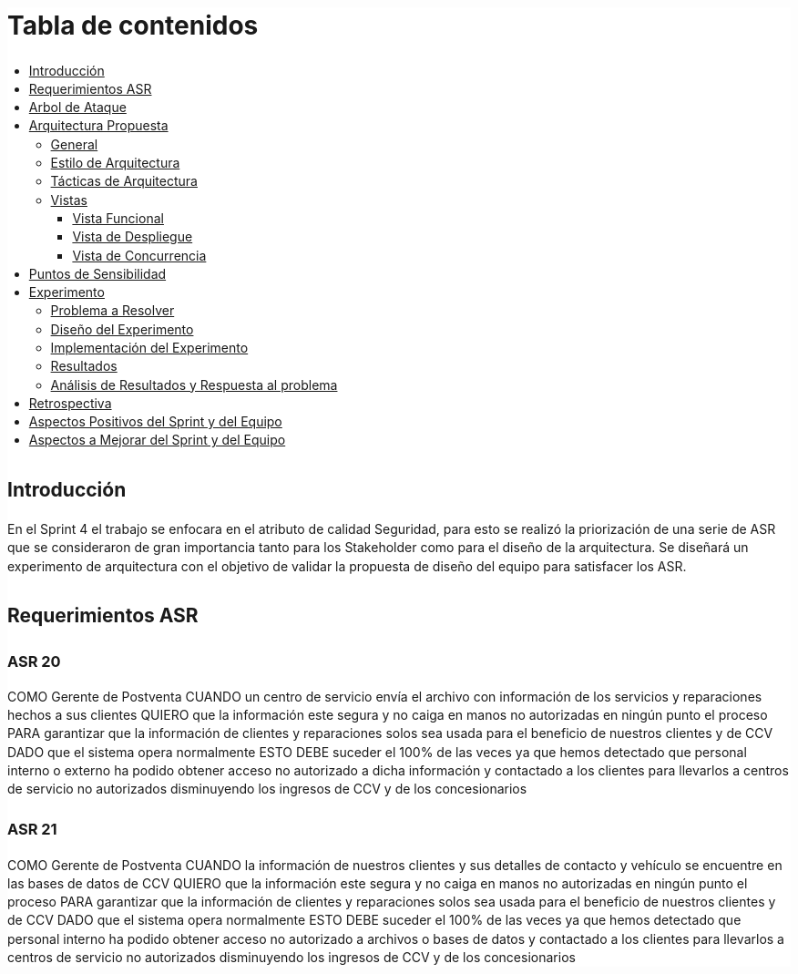 # Tabla de contenidos
- [Introducción](#introducción)
- [Requerimientos ASR](#requerimientos-asr)
- [Arbol de Ataque](#arbol-de-ataque)
 - [Arquitectura Propuesta](#arquitectura-propuesta)
   - [General](#general)
   - [Estilo de Arquitectura](#estilo-de-arquitectura)
   - [Tácticas de Arquitectura](#tácticas-de-arquitectura)
    - [Vistas](#vistas)
      - [Vista Funcional](#vista-funcional)
      - [Vista de Despliegue](#vista-de-despliegue)
      - [Vista de Concurrencia](#vista-de-concurrencia)
- [Puntos de Sensibilidad](#puntos-de-sensibilidad)
 - [Experimento](#experimento)
   - [Problema a Resolver](#problema-a-resolver)
   - [Diseño del Experimento](#diseño-del-experimento)
   - [Implementación del Experimento](#implementación-del-experimento)
   - [Resultados](#resultados)
   - [Análisis de Resultados y Respuesta al problema](#análisis-de-resultados-y-respuesta-al-problema)
- [Retrospectiva](#retrospectiva)
 - [Aspectos Positivos del Sprint y del Equipo](#aspectos-positivos-del-sprint-y-del-equipo)
 - [Aspectos a Mejorar del Sprint y del Equipo](#aspectos-a-mejorar-del-sprint-y-del-equipo)

## Introducción

En el Sprint 4 el trabajo se enfocara en el atributo de calidad Seguridad, para esto se realizó la priorización de una serie de ASR que se consideraron de gran importancia tanto para los Stakeholder como para el diseño de la arquitectura. Se diseñará un experimento de arquitectura con el objetivo de validar la propuesta de diseño del equipo para satisfacer los ASR.

## Requerimientos ASR

### ASR 20
COMO Gerente de Postventa CUANDO un centro de servicio envía el archivo con información de los servicios y reparaciones hechos a sus clientes QUIERO que la información este segura y no caiga en manos no autorizadas en ningún punto el proceso PARA garantizar que la información de clientes y reparaciones solos sea usada para el beneficio de nuestros clientes y de CCV DADO que el sistema opera normalmente ESTO DEBE suceder el 100% de las veces ya que hemos detectado que personal interno o externo ha podido obtener acceso no autorizado a dicha información y contactado a los clientes para llevarlos a centros de servicio no autorizados disminuyendo los ingresos de CCV y de los concesionarios

### ASR 21
COMO Gerente de Postventa CUANDO la información de nuestros clientes y sus detalles de contacto y vehículo se encuentre en las bases de datos de CCV QUIERO que la información este segura y no caiga en manos no autorizadas en ningún punto el proceso PARA garantizar que la información de clientes y reparaciones solos sea usada para el beneficio de nuestros clientes y de CCV DADO que el sistema opera normalmente ESTO DEBE suceder el 100% de las veces ya que hemos detectado que personal interno ha podido obtener acceso no autorizado a archivos o bases de datos y contactado a los clientes para llevarlos a centros de servicio no autorizados disminuyendo los ingresos de CCV y de los concesionarios
